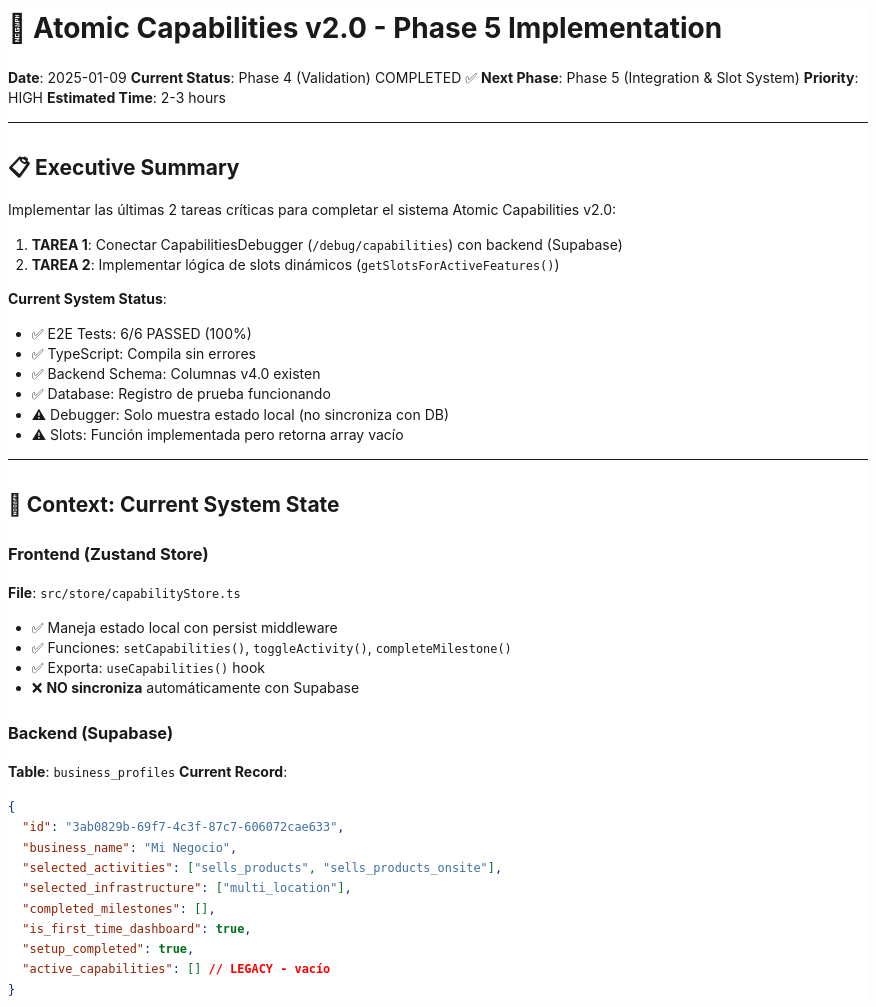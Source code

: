 # 🚀 Atomic Capabilities v2.0 - Phase 5 Implementation

**Date**: 2025-01-09
**Current Status**: Phase 4 (Validation) COMPLETED ✅
**Next Phase**: Phase 5 (Integration & Slot System)
**Priority**: HIGH
**Estimated Time**: 2-3 hours

---

## 📋 Executive Summary

Implementar las últimas 2 tareas críticas para completar el sistema Atomic Capabilities v2.0:

1. **TAREA 1**: Conectar CapabilitiesDebugger (`/debug/capabilities`) con backend (Supabase)
2. **TAREA 2**: Implementar lógica de slots dinámicos (`getSlotsForActiveFeatures()`)

**Current System Status**:
- ✅ E2E Tests: 6/6 PASSED (100%)
- ✅ TypeScript: Compila sin errores
- ✅ Backend Schema: Columnas v4.0 existen
- ✅ Database: Registro de prueba funcionando
- ⚠️ Debugger: Solo muestra estado local (no sincroniza con DB)
- ⚠️ Slots: Función implementada pero retorna array vacío

---

## 🎯 Context: Current System State

### Frontend (Zustand Store)
**File**: `src/store/capabilityStore.ts`
- ✅ Maneja estado local con persist middleware
- ✅ Funciones: `setCapabilities()`, `toggleActivity()`, `completeMilestone()`
- ✅ Exporta: `useCapabilities()` hook
- ❌ **NO sincroniza** automáticamente con Supabase

### Backend (Supabase)
**Table**: `business_profiles`
**Current Record**:
```json
{
  "id": "3ab0829b-69f7-4c3f-87c7-606072cae633",
  "business_name": "Mi Negocio",
  "selected_activities": ["sells_products", "sells_products_onsite"],
  "selected_infrastructure": ["multi_location"],
  "completed_milestones": [],
  "is_first_time_dashboard": true,
  "setup_completed": true,
  "active_capabilities": [] // LEGACY - vacío
}
```
